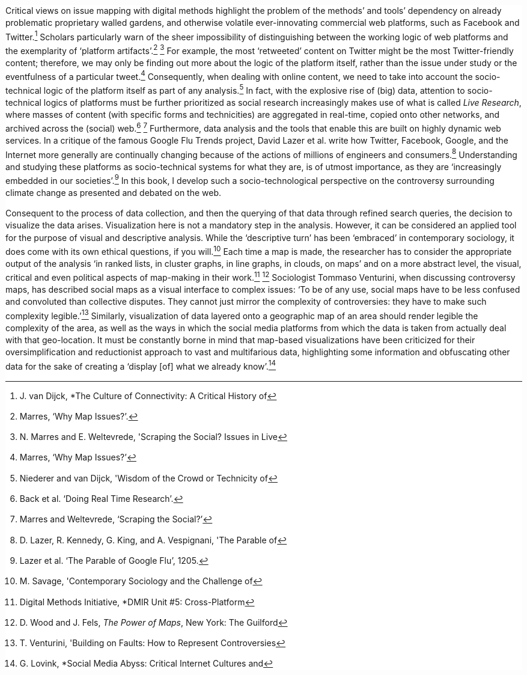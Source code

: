 Critical views on issue mapping with digital methods highlight the
problem of the methods’ and tools’ dependency on already problematic
proprietary walled gardens, and otherwise volatile ever-innovating
commercial web platforms, such as Facebook and Twitter.[^04ch02_50] Scholars
particularly warn of the sheer impossibility of distinguishing between
the working logic of web platforms and the exemplarity of ‘platform
artifacts’.[^04ch02_51] [^04ch02_52] For example, the most ‘retweeted’ content on
Twitter might be the most Twitter-friendly content; therefore, we may
only be finding out more about the logic of the platform itself, rather
than the issue under study or the eventfulness of a particular
tweet.[^04ch02_53] Consequently, when dealing with online content, we need to
take into account the socio-technical logic of the platform itself as
part of any analysis.[^04ch02_54] In fact, with the explosive rise of (big)
data, attention to socio-technical logics of platforms must be further
prioritized as social research increasingly makes use of what is called
*Live Research*, where masses of content (with specific forms and
technicities) are aggregated in real-time, copied onto other networks,
and archived across the (social) web.[^04ch02_55] [^04ch02_56] Furthermore, data
analysis and the tools that enable this are built on highly dynamic web
services. In a critique of the famous Google Flu Trends project, David
Lazer et al. write how Twitter, Facebook, Google, and the Internet more
generally are continually changing because of the actions of millions of
engineers and consumers.[^04ch02_57] Understanding and studying these platforms
as socio-technical systems for what they are, is of utmost importance,
as they are ‘increasingly embedded in our societies’.[^04ch02_58] In this book,
I develop such a socio-technological perspective on the controversy
surrounding climate change as presented and debated on the web.

Consequent to the process of data collection, and then the querying of
that data through refined search queries, the decision to visualize the
data arises. Visualization here is not a mandatory step in the analysis.
However, it can be considered an applied tool for the purpose of visual
and descriptive analysis. While the ‘descriptive turn’ has been
‘embraced’ in contemporary sociology, it does come with its own ethical
questions, if you will.[^04ch02_59] Each time a map is made, the researcher has
to consider the appropriate output of the analysis ‘in ranked lists, in
cluster graphs, in line graphs, in clouds, on maps’ and on a more
abstract level, the visual, critical and even political aspects of
map-making in their work.[^04ch02_60] [^04ch02_61] Sociologist Tommaso Venturini, when
discussing controversy maps, has described social maps as a visual
interface to complex issues: ‘To be of any use, social maps have to be
less confused and convoluted than collective disputes. They cannot just
mirror the complexity of controversies: they have to make such
complexity legible.’[^04ch02_62] Similarly, visualization of data layered onto
a geographic map of an area should render legible the complexity of the
area, as well as the ways in which the social media platforms from which
the data is taken from actually deal with that geo-location. It must be
constantly borne in mind that map-based visualizations have been
criticized for their oversimplification and reductionist approach to
vast and multifarious data, highlighting some information and
obfuscating other data for the sake of creating a ‘display \[of\] what
we already know’.[^04ch02_63]


[^03ch01introduction_1]: See also the summer school’s wiki page:
[^03ch01introduction_2]: B. Latour, 'Mapping Controversies', presented at the Digital
[^03ch01introduction_3]: Tommaso Venturini, working with Bruno Latour in the Controversy
[^03ch01introduction_4]: Digital Methods Initiative, 'Issue Image Analysis', 2007,
[^03ch01introduction_5]: The Heartland Institute, 'First International Conference on
[^03ch01introduction_6]: Scientometrics uses data sets of scientific publications and
[^03ch01introduction_7]: See also A. Cambrosio, P. Cottereau, S. Popowycz, A. Mogoutov, and
[^03ch01introduction_8]: These studies were published on the online research platform
[^03ch01introduction_9]: D. Delbecq, 'A \[F\]rench Climate Skeptic Comes Out: He Is a
[^03ch01introduction_10]: D. Delbecq, and S. Niederer, 'Climatosceptiques et Climatologues,
[^03ch01introduction_11]: KNAW, *Klimaatverandering, Wetenschap en Debat*, Amsterdam:
[^03ch01introduction_12]: Nieuwspoort is a forum for political debate, situated next to the
[^03ch01introduction_13]: The question of how precisely I was able to label and split these
[^03ch01introduction_14]: Somebody may not be a climate expert in daily life, but when this
[^03ch01introduction_15]: T. Pinch and C. Leuenberger, 'Studying Scientific Controversy
[^03ch01introduction_16]: Pinch and Leuenberger, 'Studying Scientific Controversy from the
[^03ch01introduction_17]: Pinch and Leuenberger, 'Studying Scientific Controversy from the
[^03ch01introduction_18]: Pinch and Leuenberger, 'Studying Scientific Controversy from the
[^03ch01introduction_19]: Pinch and Leuenberger, 'Studying Scientific Controversy from the
[^03ch01introduction_20]: The third of which is content analysis, central to the next
[^03ch01introduction_21]: N. Marres, 'Why Map Issues? On Controversy Analysis as a Digital
[^03ch01introduction_22]: T. Venturini, 'Diving in Magma: How to Explore Controversies with
[^03ch01introduction_23]: R. Rogers and N. Marres, 'Landscaping Climate Change: A Mapping
[^03ch01introduction_24]: Latour’s *Mapping Controversies* educational program has
[^03ch01introduction_25]: When analyzing controversy, researchers team up with programmers,
[^03ch01introduction_26]: G. Gerbner, 'Toward "Cultural Indicators": The Analysis of Mass
[^03ch01introduction_27]: G. Gerbner, 'Cultural Indicators: The Case of Violence in
[^03ch01introduction_28]: K. Krippendorff, *Content Analysis: An Introduction to its
[^03ch01introduction_29]: Krippendorff, *Content Analysis,* 404.
[^03ch01introduction_30]: Krippendorff, *Content Analysis.*
[^03ch01introduction_31]: C. Gerlitz and A. Helmond, 'The Like Economy: Social Buttons and
[^03ch01introduction_32]: L. Back, C. Lury, and R. Zimmer, 'Doing Real Time Research:
[^03ch01introduction_33]: S. McMillan, 'The Microscope and the Moving Target: The Challenge
[^03ch01introduction_34]: S. Herring, 'Web Content Analysis: Expanding the Paradigm', in J.
[^03ch01introduction_35]: Krippendorf stands out, as I emphasize in Chapter 2, in including
[^03ch01introduction_36]: A. Bruns and J.E. Burgess, 'The use of Twitter Hashtags in the
[^03ch01introduction_37]: A. Helmond, *The Web as Platform: Data Flows in Social Media,*
[^03ch01introduction_38]: Here it is important to point out that the attention to the
[^03ch01introduction_39]: See also: R. König and M. Rasch, eds. *Society of the Query
[^03ch01introduction_40]: R. Deibert, J. Palfrey, R. Rohozinski, J. Zittrain, and M.
[^03ch01introduction_41]: R. Rogers, E. Weltevrede, S. Niederer, and E. Borra, 'National
[^03ch01introduction_42]: United Nations, 'United Nations Framework Convention on Climate
[^03ch01introduction_43]: U. Beck, *World at Risk*, Cambridge: Polity Press, 2009.
[^03ch01introduction_44]: B. Latour, 'Waiting for Gaia: Composing the Common World Through
[^03ch01introduction_45]: The dominance of Google Web Search has been critically assessed
[^03ch01introduction_46]: A. Downs, 'Up and Down with Ecology: The Issue-attention Cycle',
[^03ch01introduction_47]: Downs, ‘Up and Down with Ecology’, 39-40.
[^03ch01introduction_48]: Downs, ‘Up and Down with Ecology’, 38.
[^03ch01introduction_49]: K. McComas and J. Shanahan, 'Telling Stories About Global Climate
[^03ch01introduction_50]: McComas and Shanahan, ‘Telling Stories About Global Climate
[^03ch01introduction_51]: McComas and Shanahan, ‘Telling Stories About Global Climate
[^03ch01introduction_52]: McComas and Shanahan, ‘Telling Stories About Global Climate
[^03ch01introduction_53]: Ungar, 'The Rise and (Relative) Decline of Global Warming as a
[^03ch01introduction_54]: M. Djerf-Pierre, 'When Attention Drives Attention: Issue Dynamics
[^03ch01introduction_55]: McMillan, 'The Microscope and the Moving Target'.
[^03ch01introduction_56]: Herring, 'Web Content Analysis’.
[^03ch01introduction_57]: C. Weare and W. Lin, 'Content Analysis of the World Wide Web:
[^03ch01introduction_58]: In the EMAPS Digital Methods Fall Data Sprint of October 2013, we
[^04ch02_1]: In this chapter, I will refer mostly to the second edition
[^04ch02_2]: S. Niederer and J. van Dijck, 'Wisdom of the Crowd or Technicity
[^04ch02_3]: S. Niederer and J. van Dijck, 'Wisdom of the Crowd or Technicity
[^04ch02_4]: B. Berelson, 'Content Analysis in Communication Research', 1952,
[^04ch02_5]: B. Berelson and P.J. Salter, 'Majority and Minority Americans: An
[^04ch02_6]: Annenberg School for Communication, *George Gerbner Archive*,
[^04ch02_7]: A. Merriam-Webster, *Webster’s New Collegiate Dictionary*, G.&C.
[^04ch02_8]: Presently called Annenberg School for Communication. ‘Annenberg
[^04ch02_9]: G. Gerbner, O. Holsti, K. Krippendorff, W.J. Paisley, and P.J.
[^04ch02_10]: Stone in Gerbner et al. *The Analysis of Communication Contents,*
[^04ch02_11]: It is worth mentioning here that at this historical moment, the
[^04ch02_12]: Krippendorff, *Content Analysis,* 2004, 24.
[^04ch02_13]: Krippendorff, *Content Analysis*, 2013, 25.
[^04ch02_14]: Krippendorff, *Content Analysis,* 2004, 12.
[^04ch02_15]: Krippendorff, *Content Analysis,* 2004, 29-30.
[^04ch02_16]: Krippendorff, *Content Analysis,* 2004, 33.
[^04ch02_17]: Krippendorff, *Content Analysis,* 2004, 35.
[^04ch02_18]: Krippendorff, *Content Analysis,* 2004, 38.
[^04ch02_19]: Krippendorff, *Content Analysis,* 2004, 42.
[^04ch02_20]: Krippendorff, *Content Analysis,* 2004, 39.
[^04ch02_21]: See for instance R. Rogers, F. Janssen, M. Stevenson, and E.
[^04ch02_22]: Krippendorff, *Content Analysis,* 2013, 44.
[^04ch02_23]: G. Gerbner, L. Gross, N. Signorielli, M. Morgan, and M.
[^04ch02_24]: See also Helmond, *The Web as Platform.*
[^04ch02_25]: McMillan, ‘The Microscope and the Moving Target’, 80.
[^04ch02_26]: McMillan, ‘The Microscope and the Moving Target’, 88.
[^04ch02_27]: McMillan, ‘The Microscope and the Moving Target’.
[^04ch02_28]: Krippendorff, *Content Analysis,* 2004.
[^04ch02_29]: D. Moats, 'From Digital Methods to Digital Ontologies: Bruno
[^04ch02_30]: R. Rogers, *The End of the Virtual: Digital Methods*, Amsterdam:
[^04ch02_31]: Herring, ‘Web Content Analysis’, 235.
[^04ch02_32]: Herring, ‘Web Content Analysis’, 246.
[^04ch02_33]: Herring, ‘Web Content Analysis’, 245
[^04ch02_34]: Krippendorff, *Content Analysis,* 2004, 20.
[^04ch02_35]: Herring, ‘Web Content Analysis’, 237.
[^04ch02_36]: Herring, ‘Web Content Analysis’, 238.
[^04ch02_37]: Herring, ‘Web Content Analysis’, 238.
[^04ch02_38]: Herring, ‘Web Content Analysis’, 238.
[^04ch02_39]: Herring, ‘Web Content Analysis’, 238.
[^04ch02_40]: Herring, ‘Web Content Analysis’, 238.
[^04ch02_41]: Herring, ‘Web Content Analysis’, 241.
[^04ch02_42]: This term ‘agents’ implies that these pieces of content have
[^04ch02_43]: Similar questions arise in the research (and practice) of web
[^04ch02_44]: For an example of another attempt, see e.g., Weare and Lin,
[^04ch02_45]: The idea of content segmentation has been popular in Internet
[^04ch02_46]: Platform Politics, '*Platform Politics: Call for Papers: A
[^04ch02_47]: Helmond, *The Web as Platform.*
[^04ch02_48]: EMAPS, 'Climaps: A Global Issue Atlas of Climate Change
[^04ch02_49]: Latour, *Reassembling the Social.*
[^04ch02_50]: J. van Dijck, *The Culture of Connectivity: A Critical History of
[^04ch02_51]: Marres, ‘Why Map Issues?’.
[^04ch02_52]: N. Marres and E. Weltevrede, 'Scraping the Social? Issues in Live
[^04ch02_53]: Marres, ‘Why Map Issues?’
[^04ch02_54]: Niederer and van Dijck, 'Wisdom of the Crowd or Technicity of
[^04ch02_55]: Back et al. ‘Doing Real Time Research’.
[^04ch02_56]: Marres and Weltevrede, ‘Scraping the Social?’
[^04ch02_57]: D. Lazer, R. Kennedy, G. King, and A. Vespignani, 'The Parable of
[^04ch02_58]: Lazer et al. ‘The Parable of Google Flu’, 1205.
[^04ch02_59]: M. Savage, 'Contemporary Sociology and the Challenge of
[^04ch02_60]: Digital Methods Initiative, *DMIR Unit \#5: Cross-Platform
[^04ch02_61]: D. Wood and J. Fels, *The Power of Maps*, New York: The Guilford
[^04ch02_62]: T. Venturini, 'Building on Faults: How to Represent Controversies
[^04ch02_63]: G. Lovink, *Social Media Abyss: Critical Internet Cultures and
[^04ch02_64]: See also S. Niederer, G. Colombo, M. Mauri, and M. Azzi,
[^04ch02_65]: As some of my research was part of the EMAPS EU-project (2014),
[^04ch02_66]: S.K. Card, J.D. Mackinlay, and B. Shneiderman, *Readings in
[^04ch02_67]: Krippendorff, *Content Analysis,* 2004.